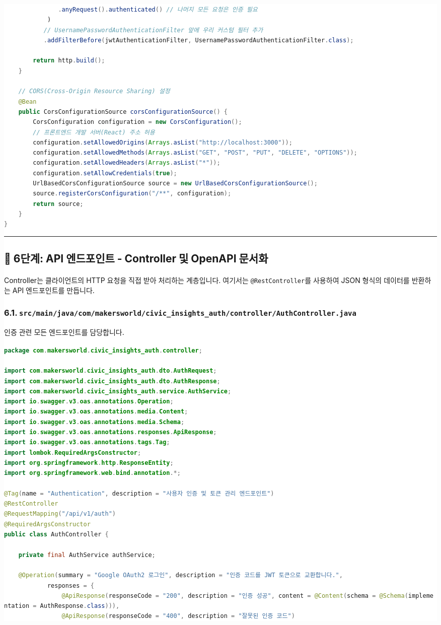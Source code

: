 ```java
               .anyRequest().authenticated() // 나머지 모든 요청은 인증 필요
            )
           // UsernamePasswordAuthenticationFilter 앞에 우리 커스텀 필터 추가
           .addFilterBefore(jwtAuthenticationFilter, UsernamePasswordAuthenticationFilter.class);
        
        return http.build();
    }

    // CORS(Cross-Origin Resource Sharing) 설정
    @Bean
    public CorsConfigurationSource corsConfigurationSource() {
        CorsConfiguration configuration = new CorsConfiguration();
        // 프론트엔드 개발 서버(React) 주소 허용
        configuration.setAllowedOrigins(Arrays.asList("http://localhost:3000"));
        configuration.setAllowedMethods(Arrays.asList("GET", "POST", "PUT", "DELETE", "OPTIONS"));
        configuration.setAllowedHeaders(Arrays.asList("*"));
        configuration.setAllowCredentials(true);
        UrlBasedCorsConfigurationSource source = new UrlBasedCorsConfigurationSource();
        source.registerCorsConfiguration("/**", configuration);
        return source;
    }
}
```

---

## 🚀 6단계: API 엔드포인트 - Controller 및 OpenAPI 문서화

Controller는 클라이언트의 HTTP 요청을 직접 받아 처리하는 계층입니다. 여기서는 `@RestController`를 사용하여 JSON 형식의 데이터를 반환하는 API 엔드포인트를 만듭니다.

### 6.1. `src/main/java/com/makersworld/civic_insights_auth/controller/AuthController.java`

인증 관련 모든 엔드포인트를 담당합니다.

```java
package com.makersworld.civic_insights_auth.controller;

import com.makersworld.civic_insights_auth.dto.AuthRequest;
import com.makersworld.civic_insights_auth.dto.AuthResponse;
import com.makersworld.civic_insights_auth.service.AuthService;
import io.swagger.v3.oas.annotations.Operation;
import io.swagger.v3.oas.annotations.media.Content;
import io.swagger.v3.oas.annotations.media.Schema;
import io.swagger.v3.oas.annotations.responses.ApiResponse;
import io.swagger.v3.oas.annotations.tags.Tag;
import lombok.RequiredArgsConstructor;
import org.springframework.http.ResponseEntity;
import org.springframework.web.bind.annotation.*;

@Tag(name = "Authentication", description = "사용자 인증 및 토큰 관리 엔드포인트")
@RestController
@RequestMapping("/api/v1/auth")
@RequiredArgsConstructor
public class AuthController {

    private final AuthService authService;

    @Operation(summary = "Google OAuth2 로그인", description = "인증 코드를 JWT 토큰으로 교환합니다.",
            responses = {
                @ApiResponse(responseCode = "200", description = "인증 성공", content = @Content(schema = @Schema(implementation = AuthResponse.class))),
                @ApiResponse(responseCode = "400", description = "잘못된 인증 코드")
```